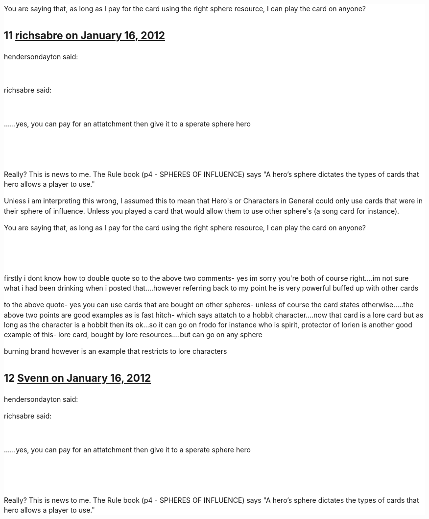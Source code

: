 You are saying that, as long as I pay for the card using the right sphere resource, I can play the card on anyone?

## 11 [richsabre on January 16, 2012](https://community.fantasyflightgames.com/topic/58903-dunheres-ability-plus-extra-question/?do=findComment&comment=580138)

hendersondayton said:

 

richsabre said:

 

......yes, you can pay for an attatchment then give it to a sperate sphere hero

 

 

Really? This is news to me. The Rule book (p4 - SPHERES OF INFLUENCE) says "A hero’s sphere dictates the types of cards that hero allows a player to use."

Unless i am interpreting this wrong, I assumed this to mean that Hero's or Characters in General could only use cards that were in their sphere of influence. Unless you played a card that would allow them to use other sphere's (a song card for instance).

You are saying that, as long as I pay for the card using the right sphere resource, I can play the card on anyone?

 

 

firstly i dont know how to double quote so to the above two comments- yes im sorry you're both of course right....im not sure what i had been drinking when i posted that....however referring back to my point he is very powerful buffed up with other cards

to the above quote- yes you can use cards that are bought on other spheres- unless of course the card states otherwise.....the above two points are good examples as is fast hitch- which says attatch to a hobbit character....now that card is a lore card but as long as the character is a hobbit then its ok...so it can go on frodo for instance who is spirit, protector of lorien is another good example of this- lore card, bought by lore resources....but can go on any sphere

burning brand however is an example that restricts to lore characters

## 12 [Svenn on January 16, 2012](https://community.fantasyflightgames.com/topic/58903-dunheres-ability-plus-extra-question/?do=findComment&comment=580160)

hendersondayton said:

richsabre said:

 

......yes, you can pay for an attatchment then give it to a sperate sphere hero

 

 

Really? This is news to me. The Rule book (p4 - SPHERES OF INFLUENCE) says "A hero’s sphere dictates the types of cards that hero allows a player to use."
